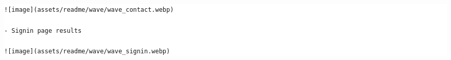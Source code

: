     ![image](assets/readme/wave/wave_contact.webp)

    - Signin page results

    ![image](assets/readme/wave/wave_signin.webp)

